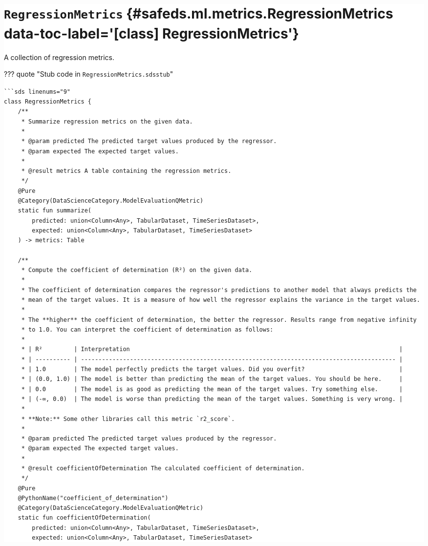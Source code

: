[//]: # (DO NOT EDIT THIS FILE DIRECTLY. Instead, edit the corresponding stub file and execute `npm run docs:api`.)

# <code class="doc-symbol doc-symbol-class"></code> `RegressionMetrics` {#safeds.ml.metrics.RegressionMetrics data-toc-label='[class] RegressionMetrics'}

A collection of regression metrics.

??? quote "Stub code in `RegressionMetrics.sdsstub`"

    ```sds linenums="9"
    class RegressionMetrics {
        /**
         * Summarize regression metrics on the given data.
         *
         * @param predicted The predicted target values produced by the regressor.
         * @param expected The expected target values.
         *
         * @result metrics A table containing the regression metrics.
         */
        @Pure
        @Category(DataScienceCategory.ModelEvaluationQMetric)
        static fun summarize(
            predicted: union<Column<Any>, TabularDataset, TimeSeriesDataset>,
            expected: union<Column<Any>, TabularDataset, TimeSeriesDataset>
        ) -> metrics: Table

        /**
         * Compute the coefficient of determination (R²) on the given data.
         *
         * The coefficient of determination compares the regressor's predictions to another model that always predicts the
         * mean of the target values. It is a measure of how well the regressor explains the variance in the target values.
         *
         * The **higher** the coefficient of determination, the better the regressor. Results range from negative infinity
         * to 1.0. You can interpret the coefficient of determination as follows:
         *
         * | R²         | Interpretation                                                                             |
         * | ---------- | ------------------------------------------------------------------------------------------ |
         * | 1.0        | The model perfectly predicts the target values. Did you overfit?                           |
         * | (0.0, 1.0) | The model is better than predicting the mean of the target values. You should be here.     |
         * | 0.0        | The model is as good as predicting the mean of the target values. Try something else.      |
         * | (-∞, 0.0)  | The model is worse than predicting the mean of the target values. Something is very wrong. |
         *
         * **Note:** Some other libraries call this metric `r2_score`.
         *
         * @param predicted The predicted target values produced by the regressor.
         * @param expected The expected target values.
         *
         * @result coefficientOfDetermination The calculated coefficient of determination.
         */
        @Pure
        @PythonName("coefficient_of_determination")
        @Category(DataScienceCategory.ModelEvaluationQMetric)
        static fun coefficientOfDetermination(
            predicted: union<Column<Any>, TabularDataset, TimeSeriesDataset>,
            expected: union<Column<Any>, TabularDataset, TimeSeriesDataset>